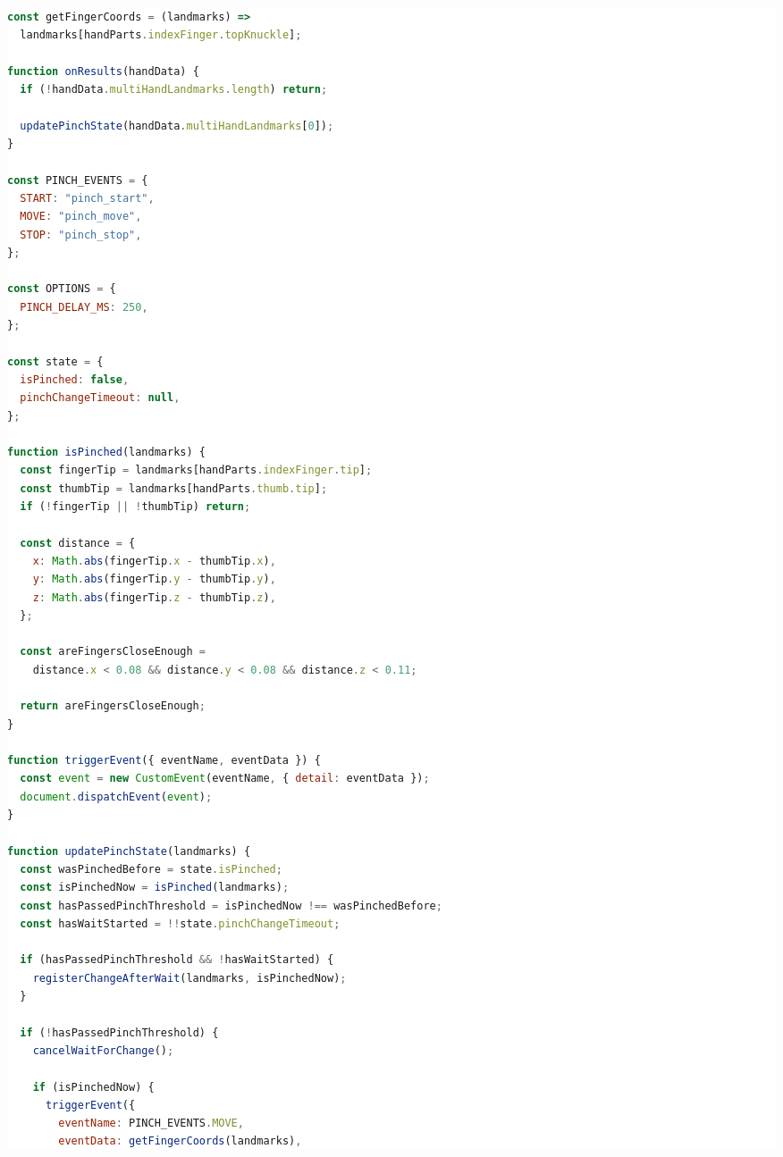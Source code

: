 ```javascript
const getFingerCoords = (landmarks) =>
  landmarks[handParts.indexFinger.topKnuckle];

function onResults(handData) {
  if (!handData.multiHandLandmarks.length) return;

  updatePinchState(handData.multiHandLandmarks[0]);
}

const PINCH_EVENTS = {
  START: "pinch_start",
  MOVE: "pinch_move",
  STOP: "pinch_stop",
};

const OPTIONS = {
  PINCH_DELAY_MS: 250,
};

const state = {
  isPinched: false,
  pinchChangeTimeout: null,
};

function isPinched(landmarks) {
  const fingerTip = landmarks[handParts.indexFinger.tip];
  const thumbTip = landmarks[handParts.thumb.tip];
  if (!fingerTip || !thumbTip) return;

  const distance = {
    x: Math.abs(fingerTip.x - thumbTip.x),
    y: Math.abs(fingerTip.y - thumbTip.y),
    z: Math.abs(fingerTip.z - thumbTip.z),
  };

  const areFingersCloseEnough =
    distance.x < 0.08 && distance.y < 0.08 && distance.z < 0.11;

  return areFingersCloseEnough;
}

function triggerEvent({ eventName, eventData }) {
  const event = new CustomEvent(eventName, { detail: eventData });
  document.dispatchEvent(event);
}

function updatePinchState(landmarks) {
  const wasPinchedBefore = state.isPinched;
  const isPinchedNow = isPinched(landmarks);
  const hasPassedPinchThreshold = isPinchedNow !== wasPinchedBefore;
  const hasWaitStarted = !!state.pinchChangeTimeout;

  if (hasPassedPinchThreshold && !hasWaitStarted) {
    registerChangeAfterWait(landmarks, isPinchedNow);
  }

  if (!hasPassedPinchThreshold) {
    cancelWaitForChange();

    if (isPinchedNow) {
      triggerEvent({
        eventName: PINCH_EVENTS.MOVE,
        eventData: getFingerCoords(landmarks),
```